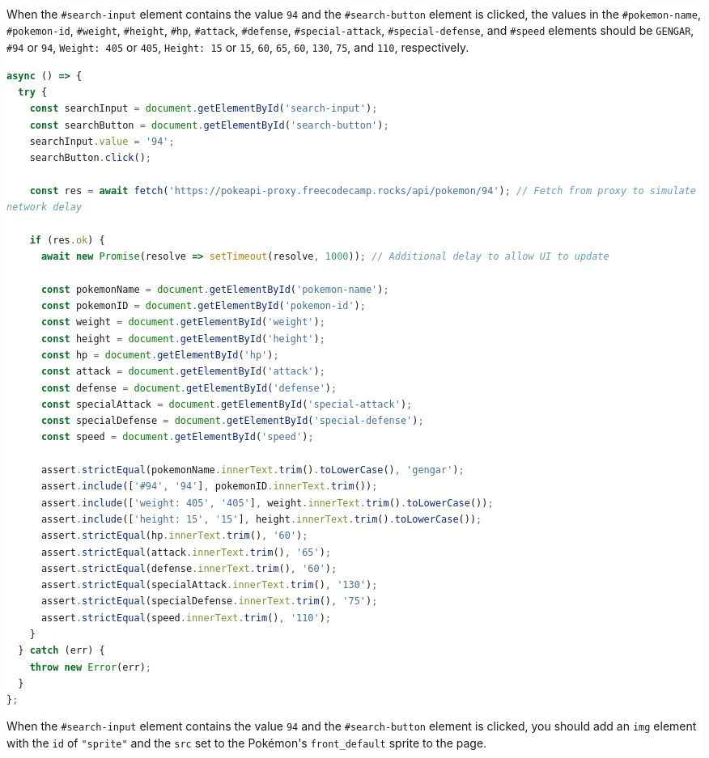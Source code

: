 When the `#search-input` element contains the value `94` and the `#search-button` element is clicked, the values in the `#pokemon-name`, `#pokemon-id`, `#weight`, `#height`, `#hp`, `#attack`, `#defense`, `#special-attack`, `#special-defense`, and `#speed` elements should be `GENGAR`, `#94` or `94`, `Weight: 405` or `405`, `Height: 15` or `15`, `60`, `65`, `60`, `130`, `75`, and `110`, respectively.

```js
async () => {
  try {
    const searchInput = document.getElementById('search-input');
    const searchButton = document.getElementById('search-button');
    searchInput.value = '94';
    searchButton.click();

    const res = await fetch('https://pokeapi-proxy.freecodecamp.rocks/api/pokemon/94'); // Fetch from proxy to simulate network delay

    if (res.ok) {
      await new Promise(resolve => setTimeout(resolve, 1000)); // Additional delay to allow UI to update

      const pokemonName = document.getElementById('pokemon-name');
      const pokemonID = document.getElementById('pokemon-id');
      const weight = document.getElementById('weight');
      const height = document.getElementById('height');
      const hp = document.getElementById('hp');
      const attack = document.getElementById('attack');
      const defense = document.getElementById('defense');
      const specialAttack = document.getElementById('special-attack');
      const specialDefense = document.getElementById('special-defense');
      const speed = document.getElementById('speed');

      assert.strictEqual(pokemonName.innerText.trim().toLowerCase(), 'gengar');
      assert.include(['#94', '94'], pokemonID.innerText.trim());
      assert.include(['weight: 405', '405'], weight.innerText.trim().toLowerCase());
      assert.include(['height: 15', '15'], height.innerText.trim().toLowerCase());
      assert.strictEqual(hp.innerText.trim(), '60');
      assert.strictEqual(attack.innerText.trim(), '65');
      assert.strictEqual(defense.innerText.trim(), '60');
      assert.strictEqual(specialAttack.innerText.trim(), '130');
      assert.strictEqual(specialDefense.innerText.trim(), '75');
      assert.strictEqual(speed.innerText.trim(), '110');
    }
  } catch (err) {
    throw new Error(err);
  }
};
```

When the `#search-input` element contains the value `94` and the `#search-button` element is clicked, you should add an `img` element with the `id` of `"sprite"` and the `src` set to the Pokémon's `front_default` sprite to the page.
